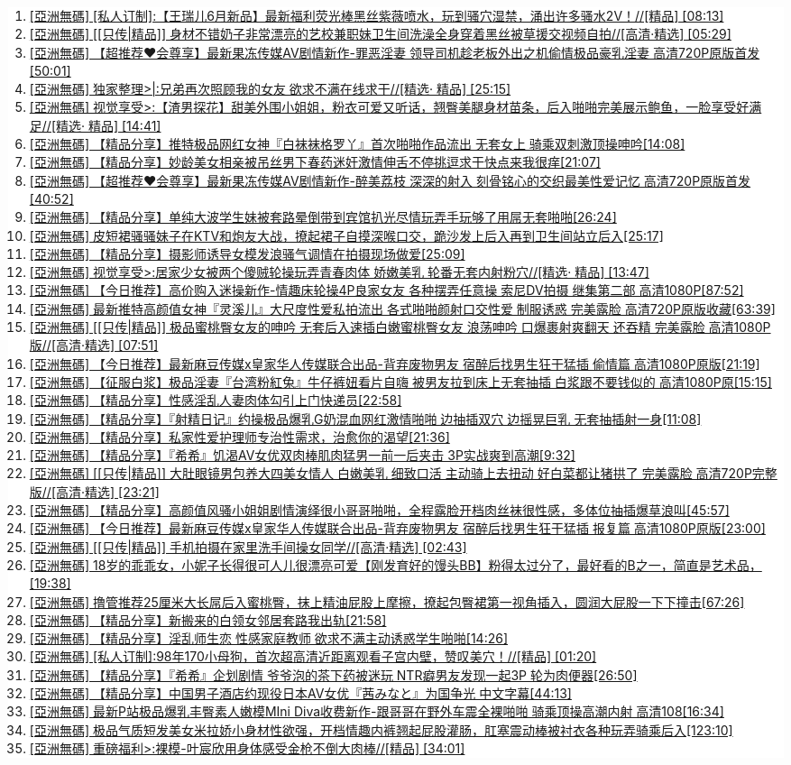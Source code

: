 1. [ [亞洲無碼] [私人订制]:【王瑞儿6月新品】最新福利荧光棒黑丝紫薇喷水，玩到骚穴湿禁，涌出许多骚水2V！//[精品] [08:13] ]( https://www.ccr58.com/embed/58/1024)
1. [ [亞洲無碼] [[只传|精品]] 身材不错奶子非常漂亮的艺校兼职妹卫生间洗澡全身穿着黑丝被草援交视频自拍//[高清·精选] [05:29] ]( https://www.ssp57.cc/embed/5923/1024)
1. [ [亞洲無碼] 【超推荐&#10084;&#65039;会尊享】最新果冻传媒AV剧情新作-罪恶淫妻 领导司机趁老板外出之机偷情极品豪乳淫妻 高清720P原版首发[50:01] ]( http://111.thumbplus.com/embed/13688/)
1. [ [亞洲無碼] 独家整理&gt;|:兄弟再次照顾我的女友 欲求不满在线求干//[精选· 精品] [25:15] ]( https://www.ccr58.com/embed/814/1024)
1. [ [亞洲無碼] 视觉享受&gt;:【渣男探花】甜美外围小姐姐，粉衣可爱又听话，翘臀美腿身材苗条，后入啪啪完美展示鲍鱼，一脸享受好满足//[精选· 精品] [14:41] ]( https://www.sewo18.com/embed/609/1024)
1. [ [亞洲無碼] 【精品分享】推特极品网红女神『白袜袜格罗丫』首次啪啪作品流出 无套女上 骑乘双刺激顶操呻吟[14:08] ]( https://uuaa013.com/play/video.php?id=103)
1. [ [亞洲無碼] 【精品分享】妙龄美女相亲被吊丝男下春药迷奸激情伸舌不停挑逗求干快点来我很痒[21:07] ]( https://uuaa013.com/play/video.php?id=101)
1. [ [亞洲無碼] 【超推荐&#10084;&#65039;会尊享】最新果冻传媒AV剧情新作-醉美荔枝 深深的射入 刻骨铭心的交织最美性爱记忆 高清720P原版首发[40:52] ]( http://111.thumbplus.com/embed/13689/)
1. [ [亞洲無碼] 【精品分享】单纯大波学生妹被套路晕倒带到宾馆扒光尽情玩弄手玩够了用屌无套啪啪[26:24] ]( https://uuaa013.com/play/video.php?id=102)
1. [ [亞洲無碼] 皮短裙骚骚妹子在KTV和炮友大战，撩起裙子自摸深喉口交，跪沙发上后入再到卫生间站立后入[25:17] ]( https://kkembed.kdwshell.com/embed/98470)
1. [ [亞洲無碼] 【精品分享】摄影师诱导女模发浪骚气调情在拍摄现场做爱[25:09] ]( https://uuaa013.com/play/video.php?id=98)
1. [ [亞洲無碼] 视觉享受&gt;:居家少女被两个傻贼轮操玩弄青春肉体 娇嫩美乳 轮番无套内射粉穴//[精选· 精品] [13:47] ]( https://www.sewo18.com/embed/162/1024)
1. [ [亞洲無碼] 【今日推荐】高价购入迷操新作-情趣床轮操4P良家女友 各种摆弄任意操 索尼DV拍摄 继集第二部 高清1080P[87:52] ]( https://kkembed.kdwshell.com/embed/98467)
1. [ [亞洲無碼] 最新推特高颜值女神『灵溪儿』大尺度性爱私拍流出 各式啪啪颜射口交性爱 制服诱惑 完美露脸 高清720P原版收藏[63:39] ]( https://kkembed.kdwshell.com/embed/98449)
1. [ [亞洲無碼] [[只传|精品]] 极品蜜桃臀女友的呻吟 无套后入速插白嫩蜜桃臀女友 浪荡呻吟 口爆裹射爽翻天 还吞精 完美露脸 高清1080P版//[高清·精选] [07:51] ]( https://www.ssp57.cc/embed/6015/1024)
1. [ [亞洲無碼] 【今日推荐】最新麻豆传媒x皇家华人传媒联合出品-背弃废物男友 宿醉后找男生狂干猛插 偷情篇 高清1080P原版[21:19] ]( https://kkembed.kdwshell.com/embed/98456)
1. [ [亞洲無碼] 【征服白浆】极品淫妻『台湾粉紅兔』牛仔裤妞看片自嗨 被男友拉到床上无套抽插 白浆跟不要钱似的 高清1080P原[15:15] ]( https://kkembed.kdwshell.com/embed/98455)
1. [ [亞洲無碼] 【精品分享】性感淫乱人妻肉体勾引上门快递员[22:58] ]( https://uuaa013.com/play/video.php?id=100)
1. [ [亞洲無碼] 【精品分享】『射精日记』约操极品爆乳G奶混血网红激情啪啪 边抽插双穴 边摇晃巨乳 无套抽插射一身[11:08] ]( https://uuaa013.com/play/video.php?id=96)
1. [ [亞洲無碼] 【精品分享】私家性爱护理师专治性需求，治愈你的渴望[21:36] ]( https://uuaa013.com/play/video.php?id=99)
1. [ [亞洲無碼] 【精品分享】『希希』饥渴AV女优双肉棒肌肉猛男一前一后夹击 3P实战爽到高潮[9:32] ]( https://uuaa013.com/play/video.php?id=95)
1. [ [亞洲無碼] [[只传|精品]] 大肚眼镜男包养大四美女情人 白嫩美乳 细致口活 主动骑上去扭动 好白菜都让猪拱了 完美露脸 高清720P完整版//[高清·精选] [23:21] ]( https://www.ssp57.cc/embed/5510/1024)
1. [ [亞洲無碼] 【精品分享】高颜值风骚小姐姐剧情演绎很小哥哥啪啪，全程露脸开档肉丝袜很性感，多体位抽插爆草浪叫[45:57] ]( https://uuaa013.com/play/video.php?id=92)
1. [ [亞洲無碼] 【今日推荐】最新麻豆传媒x皇家华人传媒联合出品-背弃废物男友 宿醉后找男生狂干猛插 报复篇 高清1080P原版[23:00] ]( https://kkembed.kdwshell.com/embed/98468)
1. [ [亞洲無碼] [[只传|精品]] 手机拍摄在家里洗手间操女同学//[高清·精选] [02:43] ]( https://www.ssp57.cc/embed/5425/1024)
1. [ [亞洲無碼] 18岁的乖乖女，小妮子长得很可人儿很漂亮可爱【刚发育好的馒头BB】粉得太过分了，最好看的B之一，简直是艺术品，[19:38] ]( https://kkembed.kdwshell.com/embed/98503)
1. [ [亞洲無碼] 撸管推荐25厘米大长屌后入蜜桃臀，抹上精油屁股上摩擦，撩起包臀裙第一视角插入，圆润大屁股一下下撞击[67:26] ]( https://kkembed.kdwshell.com/embed/98507)
1. [ [亞洲無碼] 【精品分享】新搬来的白领女邻居套路我出轨[21:58] ]( https://uuaa013.com/play/video.php?id=94)
1. [ [亞洲無碼] 【精品分享】淫乱师生恋 性感家庭教师 欲求不满主动诱惑学生啪啪[14:26] ]( https://uuaa013.com/play/video.php?id=93)
1. [ [亞洲無碼] [私人订制]:98年170小母狗，首次超高清近距离观看子宫内壁，赞叹美穴！//[精品] [01:20] ]( https://www.ccr58.com/embed/32/1024)
1. [ [亞洲無碼] 【精品分享】『希希』企划剧情 爷爷泡的茶下药被迷玩 NTR癖男友发现一起3P 轮为肉便器[26:50] ]( https://uuaa013.com/play/video.php?id=97)
1. [ [亞洲無碼] 【精品分享】中国男子酒店约现役日本AV女优『茜みなと』为国争光 中文字幕[44:13] ]( https://uuaa013.com/play/video.php?id=91)
1. [ [亞洲無碼] 最新P站极品爆乳丰臀素人嫩模MIni Diva收费新作-跟哥哥在野外车震全裸啪啪 骑乘顶操高潮内射 高清108[16:34] ]( https://kkembed.kdwshell.com/embed/98510)
1. [ [亞洲無碼] 极品气质短发美女米拉娇小身材性欲强，开档情趣内裤翘起屁股灌肠，肛塞震动棒被衬衣各种玩弄骑乘后入[123:10] ]( https://kkembed.kdwshell.com/embed/98564)
1. [ [亞洲無碼] 重磅福利&gt;:裸模-叶宸欣用身体感受金枪不倒大肉棒//[精品] [34:01] ]( https://www.sewo18.com/embed/829/1024)